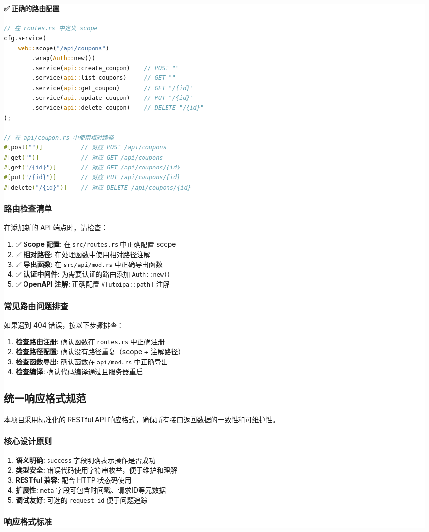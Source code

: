 #### ✅ 正确的路由配置
```rust
// 在 routes.rs 中定义 scope
cfg.service(
    web::scope("/api/coupons")
        .wrap(Auth::new())
        .service(api::create_coupon)    // POST ""
        .service(api::list_coupons)     // GET ""
        .service(api::get_coupon)       // GET "/{id}"
        .service(api::update_coupon)    // PUT "/{id}"
        .service(api::delete_coupon)    // DELETE "/{id}"
);

// 在 api/coupon.rs 中使用相对路径
#[post("")]           // 对应 POST /api/coupons
#[get("")]            // 对应 GET /api/coupons
#[get("/{id}")]       // 对应 GET /api/coupons/{id}
#[put("/{id}")]       // 对应 PUT /api/coupons/{id}
#[delete("/{id}")]    // 对应 DELETE /api/coupons/{id}
```

### 路由检查清单

在添加新的 API 端点时，请检查：

1. ✅ **Scope 配置**: 在 `src/routes.rs` 中正确配置 scope
2. ✅ **相对路径**: 在处理函数中使用相对路径注解
3. ✅ **导出函数**: 在 `src/api/mod.rs` 中正确导出函数
4. ✅ **认证中间件**: 为需要认证的路由添加 `Auth::new()`
5. ✅ **OpenAPI 注解**: 正确配置 `#[utoipa::path]` 注解

### 常见路由问题排查

如果遇到 404 错误，按以下步骤排查：

1. **检查路由注册**: 确认函数在 `routes.rs` 中正确注册
2. **检查路径配置**: 确认没有路径重复（scope + 注解路径）
3. **检查函数导出**: 确认函数在 `api/mod.rs` 中正确导出
4. **检查编译**: 确认代码编译通过且服务器重启

## 统一响应格式规范

本项目采用标准化的 RESTful API 响应格式，确保所有接口返回数据的一致性和可维护性。

### 核心设计原则

1. **语义明确**: `success` 字段明确表示操作是否成功
2. **类型安全**: 错误代码使用字符串枚举，便于维护和理解
3. **RESTful 兼容**: 配合 HTTP 状态码使用
4. **扩展性**: `meta` 字段可包含时间戳、请求ID等元数据
5. **调试友好**: 可选的 `request_id` 便于问题追踪

### 响应格式标准
